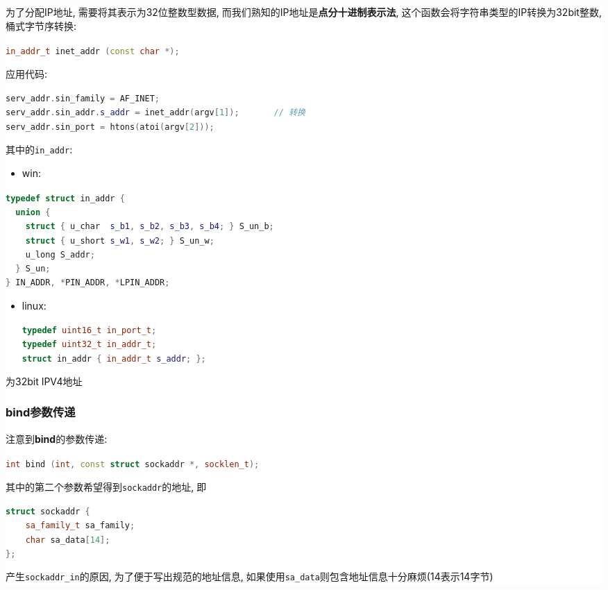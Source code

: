   为了分配IP地址, 需要将其表示为32位整数型数据, 而我们熟知的IP地址是**点分十进制表示法**, 这个函数会将字符串类型的IP转换为32bit整数, 桶式字节序转换:

  ```c++
  in_addr_t inet_addr (const char *);
  ```

  应用代码:

  ```c++
  serv_addr.sin_family = AF_INET;
  serv_addr.sin_addr.s_addr = inet_addr(argv[1]);		// 转换
  serv_addr.sin_port = htons(atoi(argv[2]));
  ```

  





其中的`in_addr`: 

- win:

```c++
typedef struct in_addr {
  union {
    struct { u_char  s_b1, s_b2, s_b3, s_b4; } S_un_b;
    struct { u_short s_w1, s_w2; } S_un_w;
    u_long S_addr;
  } S_un;
} IN_ADDR, *PIN_ADDR, *LPIN_ADDR;
```

- linux:

  ```c++
  typedef uint16_t in_port_t;
  typedef uint32_t in_addr_t;
  struct in_addr { in_addr_t s_addr; };
  ```

为32bit IPV4地址

### bind参数传递

注意到**bind**的参数传递:

```c++
int bind (int, const struct sockaddr *, socklen_t);
```

其中的第二个参数希望得到`sockaddr`的地址, 即

```c++
struct sockaddr {
	sa_family_t sa_family;
	char sa_data[14];
};
```

产生`sockaddr_in`的原因, 为了便于写出规范的地址信息, 如果使用`sa_data`则包含地址信息十分麻烦(14表示14字节)
